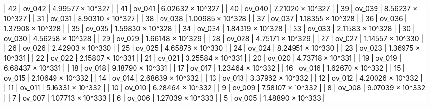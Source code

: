 | 42 | ov_042 | 4.99577 × 10^327 |
| 41 | ov_041 | 6.02632 × 10^327 |
| 40 | ov_040 | 7.21020 × 10^327 |
| 39 | ov_039 | 8.56237 × 10^327 |
| 31 | ov_031 | 8.90310 × 10^327 |
| 38 | ov_038 | 1.00985 × 10^328 |
| 37 | ov_037 | 1.18355 × 10^328 |
| 36 | ov_036 | 1.37908 × 10^328 |
| 35 | ov_035 | 1.59830 × 10^328 |
| 34 | ov_034 | 1.84319 × 10^328 |
| 33 | ov_033 | 2.11583 × 10^328 |
| 30 | ov_030 | 4.56258 × 10^328 |
| 29 | ov_029 | 1.66148 × 10^329 |
| 28 | ov_028 | 4.75171 × 10^329 |
| 27 | ov_027 | 1.14557 × 10^330 |
| 26 | ov_026 | 2.42903 × 10^330 |
| 25 | ov_025 | 4.65876 × 10^330 |
| 24 | ov_024 | 8.24951 × 10^330 |
| 23 | ov_023 | 1.36975 × 10^331 |
| 22 | ov_022 | 2.15807 × 10^331 |
| 21 | ov_021 | 3.25584 × 10^331 |
| 20 | ov_020 | 4.73718 × 10^331 |
| 19 | ov_019 | 6.68437 × 10^331 |
| 18 | ov_018 | 9.18790 × 10^331 |
| 17 | ov_017 | 1.23464 × 10^332 |
| 16 | ov_016 | 1.62670 × 10^332 |
| 15 | ov_015 | 2.10649 × 10^332 |
| 14 | ov_014 | 2.68639 × 10^332 |
| 13 | ov_013 | 3.37962 × 10^332 |
| 12 | ov_012 | 4.20026 × 10^332 |
| 11 | ov_011 | 5.16331 × 10^332 |
| 10 | ov_010 | 6.28464 × 10^332 |
| 9 | ov_009 | 7.58107 × 10^332 |
| 8 | ov_008 | 9.07039 × 10^332 |
| 7 | ov_007 | 1.07713 × 10^333 |
| 6 | ov_006 | 1.27039 × 10^333 |
| 5 | ov_005 | 1.48890 × 10^333 |